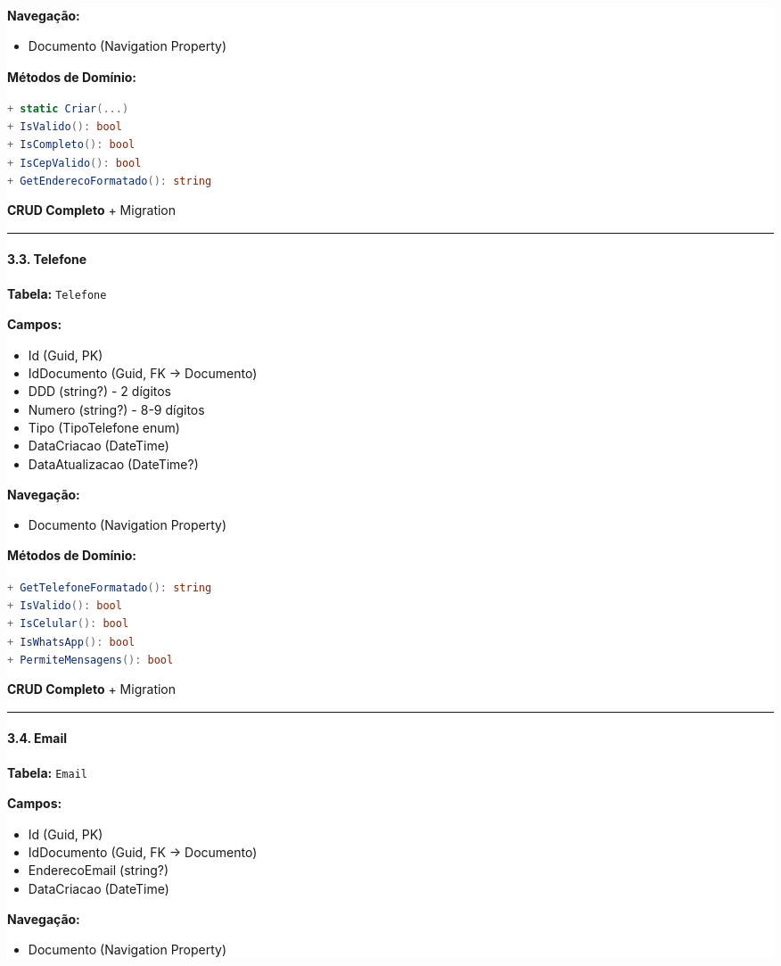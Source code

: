 **Navegação:**
- Documento (Navigation Property)

**Métodos de Domínio:**
```csharp
+ static Criar(...)
+ IsValido(): bool
+ IsCompleto(): bool
+ IsCepValido(): bool
+ GetEnderecoFormatado(): string
```

**CRUD Completo** + Migration

---

#### 3.3. Telefone

**Tabela:** `Telefone`

**Campos:**
- Id (Guid, PK)
- IdDocumento (Guid, FK → Documento)
- DDD (string?) - 2 dígitos
- Numero (string?) - 8-9 dígitos
- Tipo (TipoTelefone enum)
- DataCriacao (DateTime)
- DataAtualizacao (DateTime?)

**Navegação:**
- Documento (Navigation Property)

**Métodos de Domínio:**
```csharp
+ GetTelefoneFormatado(): string
+ IsValido(): bool
+ IsCelular(): bool
+ IsWhatsApp(): bool
+ PermiteMensagens(): bool
```

**CRUD Completo** + Migration

---

#### 3.4. Email

**Tabela:** `Email`

**Campos:**
- Id (Guid, PK)
- IdDocumento (Guid, FK → Documento)
- EnderecoEmail (string?)
- DataCriacao (DateTime)

**Navegação:**
- Documento (Navigation Property)
